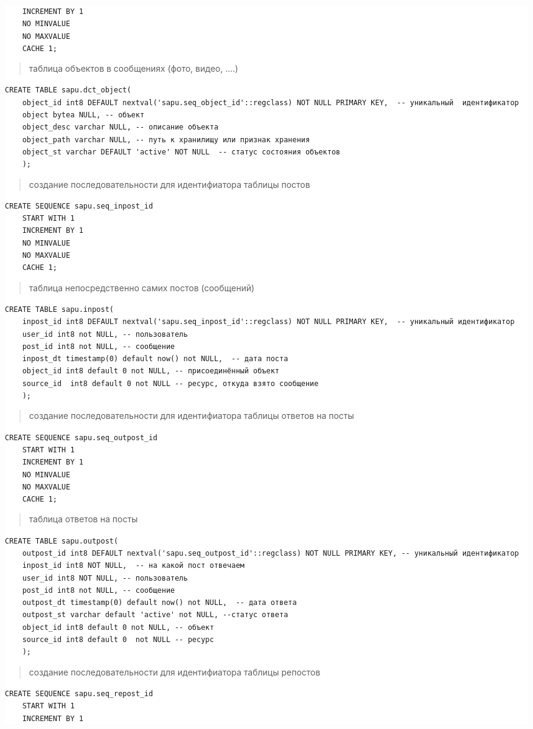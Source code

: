```
    INCREMENT BY 1
    NO MINVALUE
    NO MAXVALUE
    CACHE 1;
```
> таблица объектов в сообщениях (фото, видео, ....)
```
CREATE TABLE sapu.dct_object(
    object_id int8 DEFAULT nextval('sapu.seq_object_id'::regclass) NOT NULL PRIMARY KEY,  -- уникальный  идентификатор
    object bytea NULL, -- объект
    object_desc varchar NULL, -- описание объекта
    object_path varchar NULL, -- путь к хранилищу или признак хранения
    object_st varchar DEFAULT 'active' NOT NULL  -- статус состояния объектов
    );
```
> создание последовательности для идентифиатора таблицы постов
```
CREATE SEQUENCE sapu.seq_inpost_id
    START WITH 1
    INCREMENT BY 1
    NO MINVALUE
    NO MAXVALUE
    CACHE 1;
```
> таблица непосредственно самих постов (сообщений)
```
CREATE TABLE sapu.inpost(
    inpost_id int8 DEFAULT nextval('sapu.seq_inpost_id'::regclass) NOT NULL PRIMARY KEY,  -- уникальный идентификатор
    user_id int8 not NULL, -- пользователь
    post_id int8 not NULL, -- сообщение
    inpost_dt timestamp(0) default now() not NULL,  -- дата поста
    object_id int8 default 0 not NULL, -- присоединённый объект
    source_id  int8 default 0 not NULL -- ресурс, откуда взято сообщение
    ); 
```
> создание последовательности для идентифиатора таблицы ответов на посты
```
CREATE SEQUENCE sapu.seq_outpost_id
    START WITH 1
    INCREMENT BY 1
    NO MINVALUE
    NO MAXVALUE
    CACHE 1;
```
> таблица ответов на посты
```
CREATE TABLE sapu.outpost(
    outpost_id int8 DEFAULT nextval('sapu.seq_outpost_id'::regclass) NOT NULL PRIMARY KEY, -- уникальный идентификатор
    inpost_id int8 NOT NULL,  -- на какой пост отвечаем
    user_id int8 NOT NULL, -- пользователь
    post_id int8 not NULL, -- сообщение
    outpost_dt timestamp(0) default now() not NULL,  -- дата ответа
    outpost_st varchar default 'active' not NULL, --статус ответа
    object_id int8 default 0 not NULL, -- объект
    source_id int8 default 0  not NULL -- ресурс
    );
```
> создание последовательности для идентифиатора таблицы репостов
```
CREATE SEQUENCE sapu.seq_repost_id
    START WITH 1
    INCREMENT BY 1
```